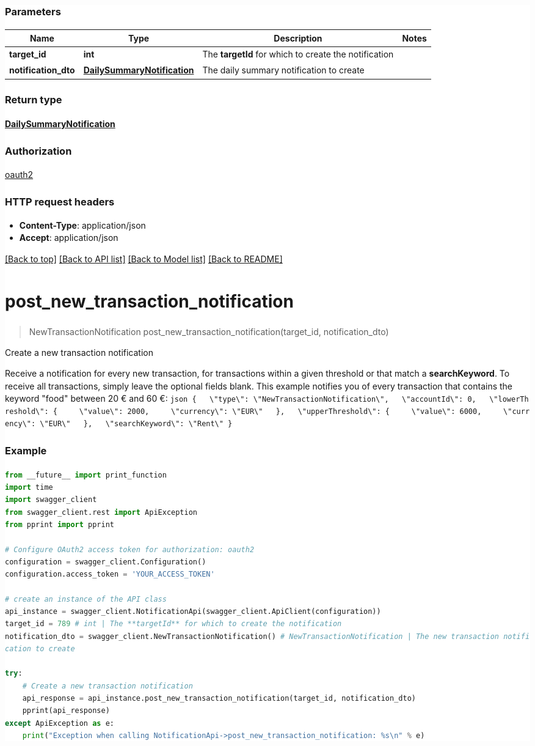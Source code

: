 ### Parameters

Name | Type | Description  | Notes
------------- | ------------- | ------------- | -------------
 **target_id** | **int**| The **targetId** for which to create the notification | 
 **notification_dto** | [**DailySummaryNotification**](DailySummaryNotification.md)| The daily summary notification to create | 

### Return type

[**DailySummaryNotification**](DailySummaryNotification.md)

### Authorization

[oauth2](../README.md#oauth2)

### HTTP request headers

 - **Content-Type**: application/json
 - **Accept**: application/json

[[Back to top]](#) [[Back to API list]](../README.md#documentation-for-api-endpoints) [[Back to Model list]](../README.md#documentation-for-models) [[Back to README]](../README.md)

# **post_new_transaction_notification**
> NewTransactionNotification post_new_transaction_notification(target_id, notification_dto)

Create a new transaction notification

Receive a notification for every new transaction, for transactions within a given threshold or that match a **searchKeyword**. To receive all transactions, simply leave the optional fields blank.     This example notifies you of every transaction that contains the keyword \"food\" between 20 &euro; and 60 &euro;:    ```json {   \"type\": \"NewTransactionNotification\",   \"accountId\": 0,   \"lowerThreshold\": {     \"value\": 2000,     \"currency\": \"EUR\"   },   \"upperThreshold\": {     \"value\": 6000,     \"currency\": \"EUR\"   },   \"searchKeyword\": \"Rent\" } ```

### Example
```python
from __future__ import print_function
import time
import swagger_client
from swagger_client.rest import ApiException
from pprint import pprint

# Configure OAuth2 access token for authorization: oauth2
configuration = swagger_client.Configuration()
configuration.access_token = 'YOUR_ACCESS_TOKEN'

# create an instance of the API class
api_instance = swagger_client.NotificationApi(swagger_client.ApiClient(configuration))
target_id = 789 # int | The **targetId** for which to create the notification
notification_dto = swagger_client.NewTransactionNotification() # NewTransactionNotification | The new transaction notification to create

try:
    # Create a new transaction notification
    api_response = api_instance.post_new_transaction_notification(target_id, notification_dto)
    pprint(api_response)
except ApiException as e:
    print("Exception when calling NotificationApi->post_new_transaction_notification: %s\n" % e)
```
